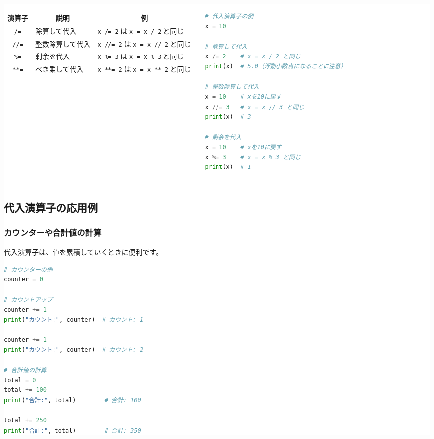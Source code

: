 <div class="columns">
<div>

| 演算子 | 説明 | 例 |
|:---:|---|---|
| `/=` | 除算して代入 | `x /= 2` は `x = x / 2` と同じ |
| `//=` | 整数除算して代入 | `x //= 2` は `x = x // 2` と同じ |
| `%=` | 剰余を代入 | `x %= 3` は `x = x % 3` と同じ |
| `**=` | べき乗して代入 | `x **= 2` は `x = x ** 2` と同じ |

</div>
<div>

```python
# 代入演算子の例
x = 10

# 除算して代入
x /= 2    # x = x / 2 と同じ
print(x)  # 5.0（浮動小数点になることに注意）

# 整数除算して代入
x = 10    # xを10に戻す
x //= 3   # x = x // 3 と同じ
print(x)  # 3

# 剰余を代入
x = 10    # xを10に戻す
x %= 3    # x = x % 3 と同じ
print(x)  # 1
```

</div>
</div>

---

## 代入演算子の応用例
### カウンターや合計値の計算

<span class="importance-medium">代入演算子は、値を累積していくときに便利です。</span>

```python
# カウンターの例
counter = 0

# カウントアップ
counter += 1
print("カウント:", counter)  # カウント: 1

counter += 1
print("カウント:", counter)  # カウント: 2

# 合計値の計算
total = 0
total += 100
print("合計:", total)        # 合計: 100

total += 250
print("合計:", total)        # 合計: 350
```
